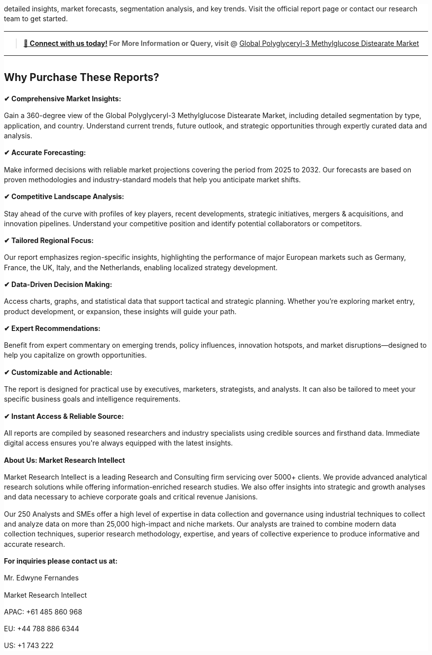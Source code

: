 detailed insights, market forecasts, segmentation analysis, and key trends. Visit the official report page or contact our research team to get started.</p><hr /><blockquote><p><span class="font-[700]"><strong><a href="https://www.marketresearchintellect.com/product/polyglyceryl-3-methylglucose-distearate-market/?utm_source=Linkedin&utm_medium=019">📩 Connect with us today!</a> For More Information or Query, visit&nbsp;@</strong>&nbsp;</span><span class="font-[700]"><a href="https://www.marketresearchintellect.com/product/polyglyceryl-3-methylglucose-distearate-market/?utm_source=Linkedin&utm_medium=019" target="_blank" data-tracking-control-name="article-ssr-frontend-pulse_little-text-block" data-tracking-will-navigate="" data-test-link="">Global Polyglyceryl-3 Methylglucose Distearate Market</a></span></p></blockquote><hr /><h2>Why Purchase These Reports?</h2><p><strong>✔ Comprehensive Market Insights:</strong></p><p>Gain a 360-degree view of the Global Polyglyceryl-3 Methylglucose Distearate Market, including detailed segmentation by type, application, and country. Understand current trends, future outlook, and strategic opportunities through expertly curated data and analysis.</p><p><strong>✔ Accurate Forecasting:</strong></p><p>Make informed decisions with reliable market projections covering the period from 2025 to 2032. Our forecasts are based on proven methodologies and industry-standard models that help you anticipate market shifts.</p><p><strong>✔ Competitive Landscape Analysis:</strong></p><p>Stay ahead of the curve with profiles of key players, recent developments, strategic initiatives, mergers &amp; acquisitions, and innovation pipelines. Understand your competitive position and identify potential collaborators or competitors.</p><p><strong>✔ Tailored Regional Focus:</strong></p><p>Our report emphasizes region-specific insights, highlighting the performance of major European markets such as Germany, France, the UK, Italy, and the Netherlands, enabling localized strategy development.</p><p><strong>✔ Data-Driven Decision Making:</strong></p><p>Access charts, graphs, and statistical data that support tactical and strategic planning. Whether you&rsquo;re exploring market entry, product development, or expansion, these insights will guide your path.</p><p><strong>✔ Expert Recommendations:</strong></p><p>Benefit from expert commentary on emerging trends, policy influences, innovation hotspots, and market disruptions&mdash;designed to help you capitalize on growth opportunities.</p><p><strong>✔ Customizable and Actionable:</strong></p><p>The report is designed for practical use by executives, marketers, strategists, and analysts. It can also be tailored to meet your specific business goals and intelligence requirements.</p><p><strong>✔ Instant Access &amp; Reliable Source:</strong></p><p>All reports are compiled by seasoned researchers and industry specialists using credible sources and firsthand data. Immediate digital access ensures you're always equipped with the latest insights.</p><p><strong><span class="font-[700]">About Us: Market Research Intellect</span></strong></p><p><span class="">Market Research Intellect is a leading Research and Consulting firm servicing over 5000+ clients. We provide advanced analytical research solutions while offering information-enriched research studies.&nbsp;</span>We also offer insights into strategic and growth analyses and data necessary to achieve corporate goals and critical revenue Janisions.</p><p><span class="">Our 250 Analysts and SMEs offer a high level of expertise in data collection and governance using industrial techniques to collect and analyze data on more than 25,000 high-impact and niche markets. Our analysts are trained to combine modern data collection techniques, superior research methodology, expertise, and years of collective experience to produce informative and accurate research.</span></p><p><strong>For inquiries please contact us at:</strong></p><p>Mr. Edwyne Fernandes</p><p>Market Research Intellect</p><p>APAC: +61 485 860 968</p><p>EU: +44 788 886 6344</p><p>US: +1 743 222